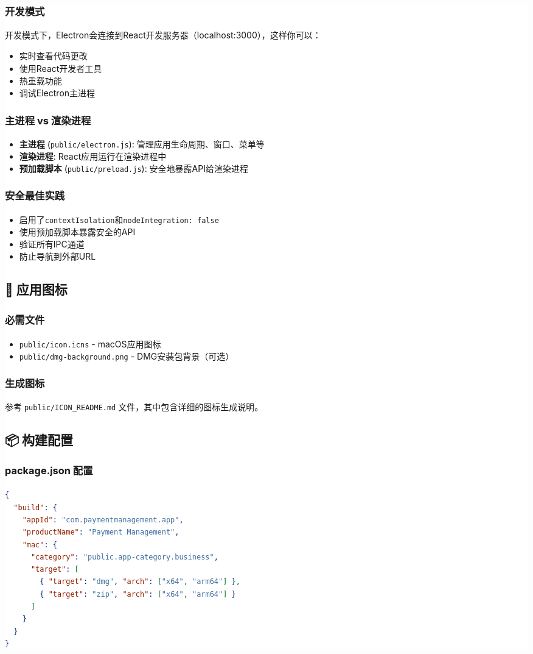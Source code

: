 ### 开发模式

开发模式下，Electron会连接到React开发服务器（localhost:3000），这样你可以：

- 实时查看代码更改
- 使用React开发者工具
- 热重载功能
- 调试Electron主进程

### 主进程 vs 渲染进程

- **主进程** (`public/electron.js`): 管理应用生命周期、窗口、菜单等
- **渲染进程**: React应用运行在渲染进程中
- **预加载脚本** (`public/preload.js`): 安全地暴露API给渲染进程

### 安全最佳实践

- 启用了`contextIsolation`和`nodeIntegration: false`
- 使用预加载脚本暴露安全的API
- 验证所有IPC通道
- 防止导航到外部URL

## 🎨 应用图标

### 必需文件

- `public/icon.icns` - macOS应用图标
- `public/dmg-background.png` - DMG安装包背景（可选）

### 生成图标

参考 `public/ICON_README.md` 文件，其中包含详细的图标生成说明。

## 📦 构建配置

### package.json 配置

```json
{
  "build": {
    "appId": "com.paymentmanagement.app",
    "productName": "Payment Management",
    "mac": {
      "category": "public.app-category.business",
      "target": [
        { "target": "dmg", "arch": ["x64", "arm64"] },
        { "target": "zip", "arch": ["x64", "arm64"] }
      ]
    }
  }
}
```
